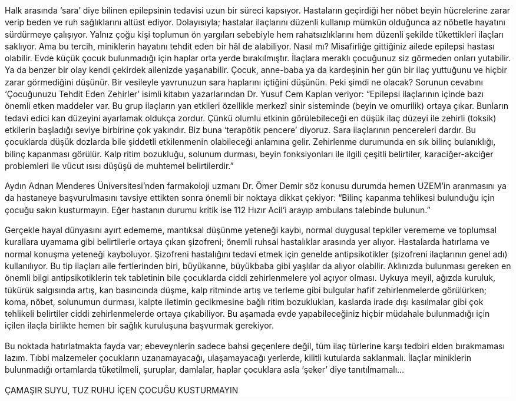    Halk arasında ‘sara’ diye bilinen epilepsinin tedavisi uzun bir süreci kapsıyor. Hastaların geçirdiği her nöbet beyin hücrelerine zarar verip beden ve ruh sağlıklarını altüst ediyor. Dolayısıyla; hastalar ilaçlarını düzenli kullanıp mümkün olduğunca az nöbetle hayatını sürdürmeye çalışıyor. Yalnız çoğu kişi toplumun ön yargıları sebebiyle hem rahatsızlıklarını hem düzenli şekilde tükettikleri ilaçları saklıyor. Ama bu tercih, miniklerin hayatını tehdit eden bir hâl de alabiliyor. Nasıl mı? Misafirliğe gittiğiniz ailede epilepsi hastası olabilir. Evde küçük çocuk bulunmadığı için haplar orta yerde bırakılmıştır. İlaçlara meraklı çocuğunuz siz görmeden onları yutabilir. Ya da benzer bir olay kendi çekirdek ailenizde yaşanabilir. Çocuk, anne-baba ya da kardeşinin her gün bir ilaç yuttuğunu ve hiçbir zarar görmediğini düşünür. Bir vesileyle yavrunuzun sara haplarını içtiğini düşünün. Peki şimdi ne olacak? Sorunun cevabını ‘Çocuğunuzu Tehdit Eden Zehirler’ isimli kitabın yazarlarından Dr. Yusuf Cem Kaplan veriyor: “Epilepsi ilaçlarının içinde bazı önemli etken maddeler var. Bu grup ilaçların yan etkileri özellikle merkezî sinir sisteminde (beyin ve omurilik) ortaya çıkar. Bunların tedavi edici kan düzeyini ayarlamak oldukça zordur. Çünkü olumlu etkinin görülebileceği en düşük ilaç düzeyi ile zehirli (toksik) etkilerin başladığı seviye birbirine çok yakındır. Biz buna ‘terapötik pencere’ diyoruz. Sara ilaçlarının pencereleri dardır. Bu çocuklarda düşük dozlarda bile şiddetli etkilenmenin olabileceği anlamına gelir. Zehirlenme durumunda en sık bilinç bulanıklığı, bilinç kapanması görülür. Kalp ritim bozukluğu, solunum durması, beyin fonksiyonları ile ilgili çeşitli belirtiler, karaciğer-akciğer problemleri ile vücut ısısı düşüşü de muhtemel belirtilerdir.”
  </p>
  <p class="MsoNormal">
   Aydın Adnan Menderes Üniversitesi’nden farmakoloji uzmanı Dr. Ömer Demir söz konusu durumda hemen UZEM’in aranmasını ya da hastaneye başvurulmasını tavsiye ettikten sonra önemli bir noktaya dikkat çekiyor: “Bilinç kapanma tehlikesi bulunduğu için çocuğu sakın kusturmayın. Eğer hastanın durumu kritik ise 112 Hızır Acil’i arayıp ambulans talebinde bulunun.”
  </p>
  <p class="MsoNormal">
   Gerçekle hayal dünyasını ayırt edememe, mantıksal düşünme yeteneği kaybı, normal duygusal tepkiler verememe ve toplumsal kurallara uyamama gibi belirtilerle ortaya çıkan şizofreni; önemli ruhsal hastalıklar arasında yer alıyor. Hastalarda hatırlama ve normal konuşma yeteneği kayboluyor. Şizofreni hastalığını tedavi etmek için genelde antipsikotikler (şizofreni ilaçlarının genel adı) kullanılıyor. Bu tip ilaçları aile fertlerinden biri, büyükanne, büyükbaba gibi yaşlılar da alıyor olabilir. Aklınızda bulunması gereken en önemli bilgi antipsikotiklerin tek tabletinin bile çocuklarda ciddi zehirlenmelere yol açıyor olması. Uykuya meyil, ağızda kuruluk, tükürük salgısında artış, kan basıncında düşme, kalp ritminde artış ve terleme gibi bulgular hafif zehirlenmelerde görülürken; koma, nöbet, solunumun durması, kalpte iletimin gecikmesine bağlı ritim bozuklukları, kaslarda irade dışı kasılmalar gibi çok tehlikeli belirtiler ciddi zehirlenmelerde ortaya çıkabiliyor. Bu aşamada evde yapabileceğiniz hiçbir müdahale bulunmadığı için içilen ilaçla birlikte hemen bir sağlık kuruluşuna başvurmak gerekiyor.
   <span>
   </span>
  </p>
  <p class="MsoNormal">
   Bu noktada hatırlatmakta fayda var; ebeveynlerin sadece bahsi geçenlere değil, tüm ilaç türlerine karşı tedbiri elden bırakmaması lazım. Tıbbi malzemeler çocukların uzanamayacağı, ulaşamayacağı yerlerde, kilitli kutularda saklanmalı. İlaçlar miniklerin bulunmadığı ortamlarda tüketilmeli, şuruplar, damlalar, haplar çocuklara asla ‘şeker’ diye tanıtılmamalı…
  </p>
  <p class="MsoNormal">
   ÇAMAŞIR SUYU, TUZ RUHU İÇEN ÇOCUĞU KUSTURMAYIN
  </p>
  <p class="MsoNormal">